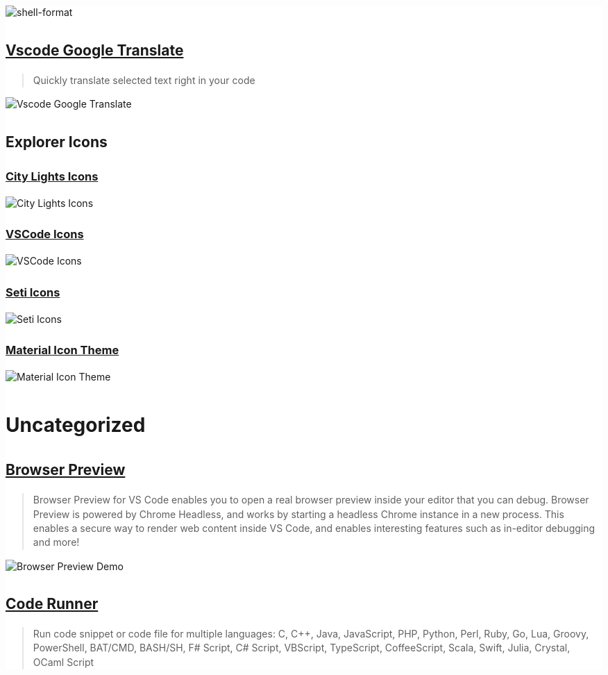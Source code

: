![shell-format](https://raw.githubusercontent.com/foxundermoon/vs-shell-format/master/image/shell_format.gif)

## [Vscode Google Translate](https://marketplace.visualstudio.com/items?itemName=funkyremi.vscode-google-translate)
> Quickly translate selected text right in your code

![Vscode Google Translate](https://raw.githubusercontent.com/funkyremi/vscode-google-translate/master/demo.gif)

## Explorer Icons

### [City Lights Icons](https://marketplace.visualstudio.com/items?itemName=Yummygum.city-lights-icon-vsc)

![City Lights Icons](https://raw.githubusercontent.com/yummygum/city-lights-icons-vsc/master/city-lights-icon-preview.gif)

### [VSCode Icons](https://marketplace.visualstudio.com/items?itemName=vscode-icons-team.vscode-icons)

![VSCode Icons](https://raw.githubusercontent.com/vscode-icons/vscode-icons/master/images/screenshot.gif)

### [Seti Icons](https://marketplace.visualstudio.com/items?itemName=qinjia.seti-icons)

![Seti Icons](https://raw.githubusercontent.com/hellopao/vscode-seti-icons/master/screenshot.png)

### [Material Icon Theme](https://marketplace.visualstudio.com/items?itemName=PKief.material-icon-theme)

![Material Icon Theme](https://raw.githubusercontent.com/PKief/vscode-material-icon-theme/master/images/fileIcons.png)

# Uncategorized

## [Browser Preview](https://marketplace.visualstudio.com/items?itemName=auchenberg.vscode-browser-preview)

> Browser Preview for VS Code enables you to open a real browser preview inside your editor that you can debug. Browser Preview is powered by Chrome Headless, and works by starting a headless Chrome instance in a new process. This enables a secure way to render web content inside VS Code, and enables interesting features such as in-editor debugging and more!

![Browser Preview Demo](https://raw.githubusercontent.com/auchenberg/vscode-browser-preview/master/resources/demo.gif)

## [Code Runner](https://marketplace.visualstudio.com/items?itemName=formulahendry.code-runner)

> Run code snippet or code file for multiple languages: C, C++, Java, JavaScript, PHP, Python, Perl, Ruby, Go, Lua, Groovy, PowerShell, BAT/CMD, BASH/SH, F# Script, C# Script, VBScript, TypeScript, CoffeeScript, Scala, Swift, Julia, Crystal, OCaml Script
